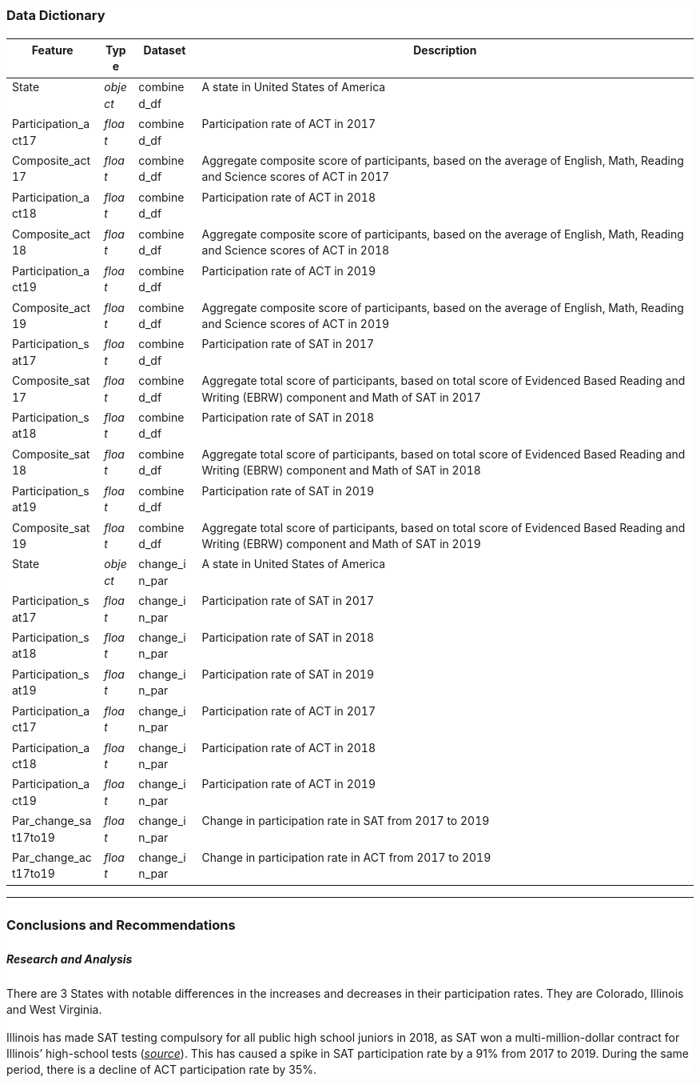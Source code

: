 
### Data Dictionary

|Feature|Type|Dataset|Description|
|---|---|---|---|
|State|<i>object</i>|combined_df|A state in United States of America| 
|Participation_act17|<i>float</i>|combined_df|Participation rate of ACT in 2017| 
|Composite_act17|<i>float</i>|combined_df|Aggregate composite score of participants, based on the average of English, Math, Reading and Science scores of ACT in 2017| 
|Participation_act18|<i>float</i>|combined_df|Participation rate of ACT in 2018| 
|Composite_act18|<i>float</i>|combined_df|Aggregate composite score of participants, based on the average of English, Math, Reading and Science scores of ACT in 2018| 
|Participation_act19|<i>float</i>|combined_df|Participation rate of ACT in 2019| 
|Composite_act19|<i>float</i>|combined_df|Aggregate composite score of participants, based on the average of English, Math, Reading and Science scores of ACT in 2019| 
|Participation_sat17|<i>float</i>|combined_df|Participation rate of SAT in 2017| 
|Composite_sat17|<i>float</i>|combined_df|Aggregate total score of participants, based on total score of Evidenced Based Reading and Writing (EBRW) component and Math of SAT in 2017| 
|Participation_sat18|<i>float</i>|combined_df|Participation rate of SAT in 2018| 
|Composite_sat18|<i>float</i>|combined_df|Aggregate total score of participants, based on total score of Evidenced Based Reading and Writing (EBRW) component and Math of SAT in 2018| 
|Participation_sat19|<i>float</i>|combined_df|Participation rate of SAT in 2019| 
|Composite_sat19|<i>float</i>|combined_df|Aggregate total score of participants, based on total score of Evidenced Based Reading and Writing (EBRW) component and Math of SAT in 2019|
|State|<i>object</i>|change_in_par|A state in United States of America| 
|Participation_sat17|<i>float</i>|change_in_par|Participation rate of SAT in 2017| 
|Participation_sat18|<i>float</i>|change_in_par|Participation rate of SAT in 2018| 
|Participation_sat19|<i>float</i>|change_in_par|Participation rate of SAT in 2019| 
|Participation_act17|<i>float</i>|change_in_par|Participation rate of ACT in 2017| 
|Participation_act18|<i>float</i>|change_in_par|Participation rate of ACT in 2018| 
|Participation_act19|<i>float</i>|change_in_par|Participation rate of ACT in 2019|
|Par_change_sat17to19|<i>float</i>|change_in_par|Change in participation rate in SAT from 2017 to 2019| 
|Par_change_act17to19|<i>float</i>|change_in_par|Change in participation rate in ACT from 2017 to 2019| 

---
### Conclusions and Recommendations

##### Research and Analysis
There are 3 States with notable differences in the increases and decreases in their participation rates. They are Colorado, Illinois and West Virginia.

Illinois has made SAT testing compulsory for all public high school juniors in 2018, as SAT won a multi-million-dollar contract for Illinois’ high-school tests ([*source*](https://chicago.chalkbeat.org/2018/7/27/21105418/illinois-has-embraced-the-sat-and-the-act-is-mad-about-it)). This has caused a spike in SAT participation rate by a 91% from 2017 to 2019. During the same period, there is a decline of ACT participation rate by 35%. 
